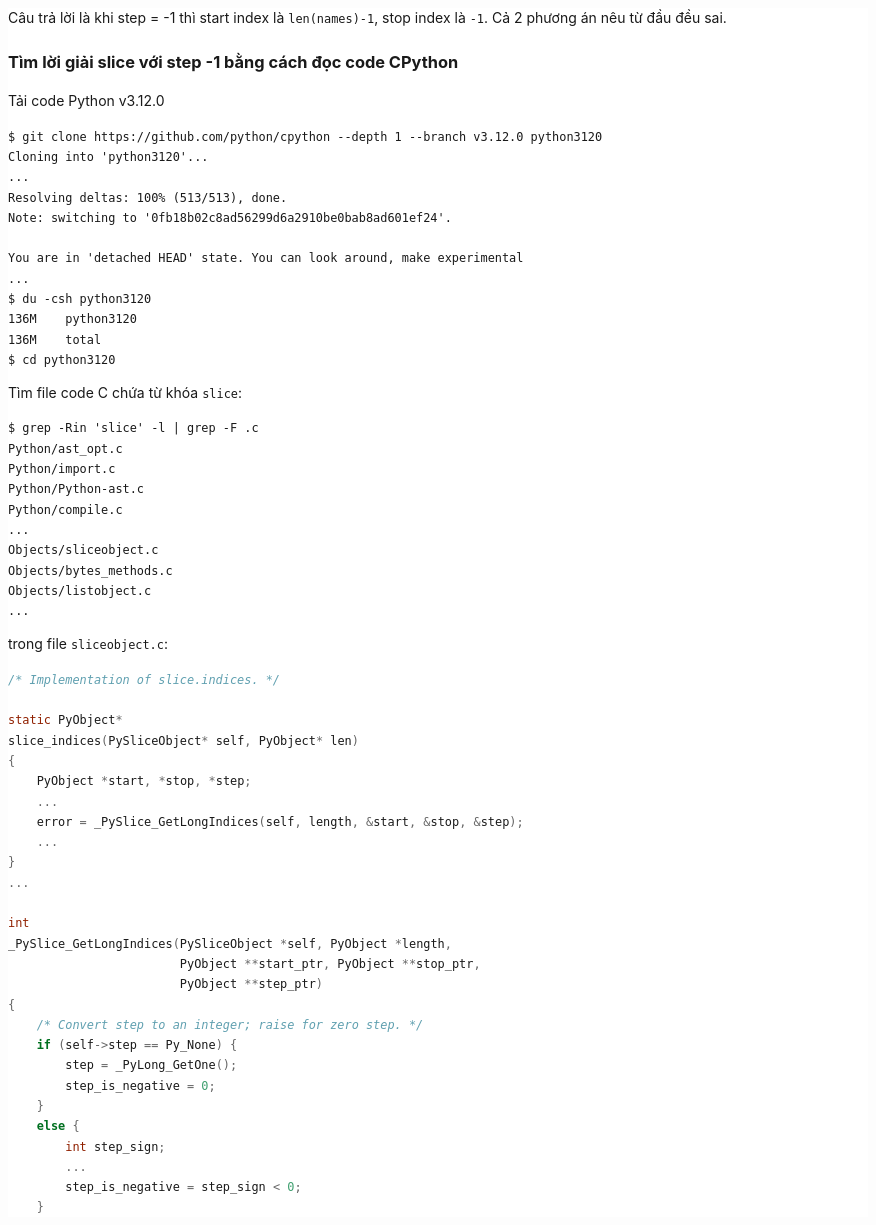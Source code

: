 Câu trả lời là khi step = -1 thì start index là `len(names)-1`, stop index là `-1`. Cả 2 phương án nêu từ đầu đều sai.

### Tìm lời giải slice với step -1 bằng cách đọc code CPython

Tải code Python v3.12.0

```
$ git clone https://github.com/python/cpython --depth 1 --branch v3.12.0 python3120
Cloning into 'python3120'...
...
Resolving deltas: 100% (513/513), done.
Note: switching to '0fb18b02c8ad56299d6a2910be0bab8ad601ef24'.

You are in 'detached HEAD' state. You can look around, make experimental
...
$ du -csh python3120
136M	python3120
136M	total
$ cd python3120
```
Tìm file code C chứa từ khóa `slice`:

```
$ grep -Rin 'slice' -l | grep -F .c
Python/ast_opt.c
Python/import.c
Python/Python-ast.c
Python/compile.c
...
Objects/sliceobject.c
Objects/bytes_methods.c
Objects/listobject.c
...
```

trong file `sliceobject.c`:
```c
/* Implementation of slice.indices. */

static PyObject*
slice_indices(PySliceObject* self, PyObject* len)
{
    PyObject *start, *stop, *step;
    ...
    error = _PySlice_GetLongIndices(self, length, &start, &stop, &step);
    ...
}
...

int
_PySlice_GetLongIndices(PySliceObject *self, PyObject *length,
                        PyObject **start_ptr, PyObject **stop_ptr,
                        PyObject **step_ptr)
{
    /* Convert step to an integer; raise for zero step. */
    if (self->step == Py_None) {
        step = _PyLong_GetOne();
        step_is_negative = 0;
    }
    else {
        int step_sign;
        ...
        step_is_negative = step_sign < 0;
    }
```